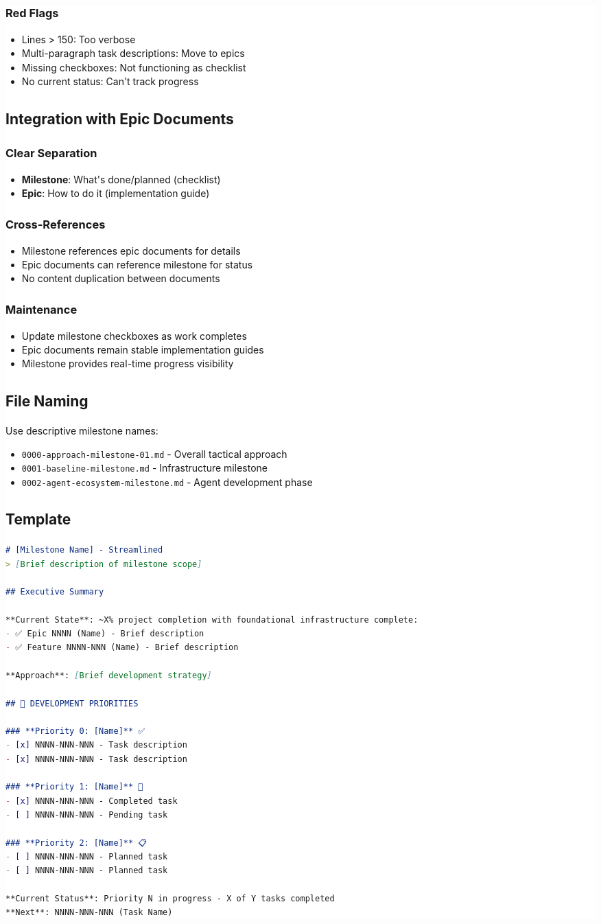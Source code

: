 ### Red Flags
- Lines > 150: Too verbose
- Multi-paragraph task descriptions: Move to epics
- Missing checkboxes: Not functioning as checklist
- No current status: Can't track progress

## Integration with Epic Documents

### Clear Separation
- **Milestone**: What's done/planned (checklist)
- **Epic**: How to do it (implementation guide)

### Cross-References
- Milestone references epic documents for details
- Epic documents can reference milestone for status
- No content duplication between documents

### Maintenance
- Update milestone checkboxes as work completes
- Epic documents remain stable implementation guides
- Milestone provides real-time progress visibility

## File Naming

Use descriptive milestone names:
- `0000-approach-milestone-01.md` - Overall tactical approach
- `0001-baseline-milestone.md` - Infrastructure milestone
- `0002-agent-ecosystem-milestone.md` - Agent development phase

## Template

```markdown
# [Milestone Name] - Streamlined
> [Brief description of milestone scope]

## Executive Summary

**Current State**: ~X% project completion with foundational infrastructure complete:
- ✅ Epic NNNN (Name) - Brief description
- ✅ Feature NNNN-NNN (Name) - Brief description

**Approach**: [Brief development strategy]

## 🎯 DEVELOPMENT PRIORITIES

### **Priority 0: [Name]** ✅
- [x] NNNN-NNN-NNN - Task description
- [x] NNNN-NNN-NNN - Task description

### **Priority 1: [Name]** 🔄  
- [x] NNNN-NNN-NNN - Completed task
- [ ] NNNN-NNN-NNN - Pending task

### **Priority 2: [Name]** 📋
- [ ] NNNN-NNN-NNN - Planned task
- [ ] NNNN-NNN-NNN - Planned task

**Current Status**: Priority N in progress - X of Y tasks completed  
**Next**: NNNN-NNN-NNN (Task Name)
```
